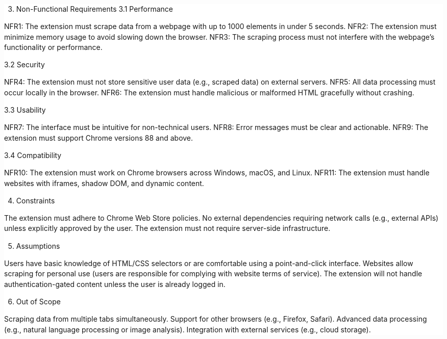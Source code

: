 3. Non-Functional Requirements
3.1 Performance

NFR1: The extension must scrape data from a webpage with up to 1000 elements in under 5 seconds.
NFR2: The extension must minimize memory usage to avoid slowing down the browser.
NFR3: The scraping process must not interfere with the webpage’s functionality or performance.

3.2 Security

NFR4: The extension must not store sensitive user data (e.g., scraped data) on external servers.
NFR5: All data processing must occur locally in the browser.
NFR6: The extension must handle malicious or malformed HTML gracefully without crashing.

3.3 Usability

NFR7: The interface must be intuitive for non-technical users.
NFR8: Error messages must be clear and actionable.
NFR9: The extension must support Chrome versions 88 and above.

3.4 Compatibility

NFR10: The extension must work on Chrome browsers across Windows, macOS, and Linux.
NFR11: The extension must handle websites with iframes, shadow DOM, and dynamic content.

4. Constraints

The extension must adhere to Chrome Web Store policies.
No external dependencies requiring network calls (e.g., external APIs) unless explicitly approved by the user.
The extension must not require server-side infrastructure.

5. Assumptions

Users have basic knowledge of HTML/CSS selectors or are comfortable using a point-and-click interface.
Websites allow scraping for personal use (users are responsible for complying with website terms of service).
The extension will not handle authentication-gated content unless the user is already logged in.

6. Out of Scope

Scraping data from multiple tabs simultaneously.
Support for other browsers (e.g., Firefox, Safari).
Advanced data processing (e.g., natural language processing or image analysis).
Integration with external services (e.g., cloud storage).
